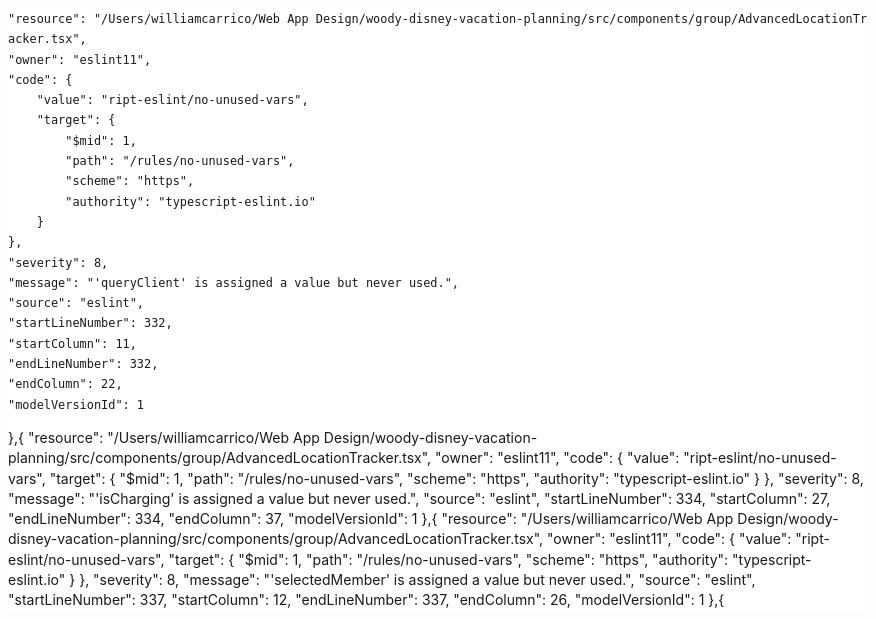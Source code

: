 	"resource": "/Users/williamcarrico/Web App Design/woody-disney-vacation-planning/src/components/group/AdvancedLocationTracker.tsx",
	"owner": "eslint11",
	"code": {
		"value": "ript-eslint/no-unused-vars",
		"target": {
			"$mid": 1,
			"path": "/rules/no-unused-vars",
			"scheme": "https",
			"authority": "typescript-eslint.io"
		}
	},
	"severity": 8,
	"message": "'queryClient' is assigned a value but never used.",
	"source": "eslint",
	"startLineNumber": 332,
	"startColumn": 11,
	"endLineNumber": 332,
	"endColumn": 22,
	"modelVersionId": 1
},{
	"resource": "/Users/williamcarrico/Web App Design/woody-disney-vacation-planning/src/components/group/AdvancedLocationTracker.tsx",
	"owner": "eslint11",
	"code": {
		"value": "ript-eslint/no-unused-vars",
		"target": {
			"$mid": 1,
			"path": "/rules/no-unused-vars",
			"scheme": "https",
			"authority": "typescript-eslint.io"
		}
	},
	"severity": 8,
	"message": "'isCharging' is assigned a value but never used.",
	"source": "eslint",
	"startLineNumber": 334,
	"startColumn": 27,
	"endLineNumber": 334,
	"endColumn": 37,
	"modelVersionId": 1
},{
	"resource": "/Users/williamcarrico/Web App Design/woody-disney-vacation-planning/src/components/group/AdvancedLocationTracker.tsx",
	"owner": "eslint11",
	"code": {
		"value": "ript-eslint/no-unused-vars",
		"target": {
			"$mid": 1,
			"path": "/rules/no-unused-vars",
			"scheme": "https",
			"authority": "typescript-eslint.io"
		}
	},
	"severity": 8,
	"message": "'selectedMember' is assigned a value but never used.",
	"source": "eslint",
	"startLineNumber": 337,
	"startColumn": 12,
	"endLineNumber": 337,
	"endColumn": 26,
	"modelVersionId": 1
},{
